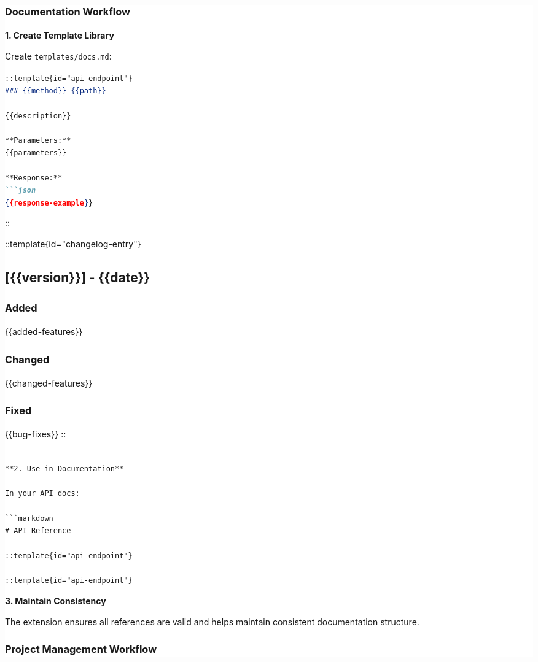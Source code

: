 ### Documentation Workflow

**1. Create Template Library**

Create `templates/docs.md`:

```markdown
::template{id="api-endpoint"}
### {{method}} {{path}}

{{description}}

**Parameters:**
{{parameters}}

**Response:**
```json
{{response-example}}
```
::

::template{id="changelog-entry"}
## [{{version}}] - {{date}}

### Added
{{added-features}}

### Changed
{{changed-features}}

### Fixed
{{bug-fixes}}
::
```

**2. Use in Documentation**

In your API docs:

```markdown
# API Reference

::template{id="api-endpoint"}

::template{id="api-endpoint"}
```

**3. Maintain Consistency**

The extension ensures all references are valid and helps maintain consistent documentation structure.

### Project Management Workflow
